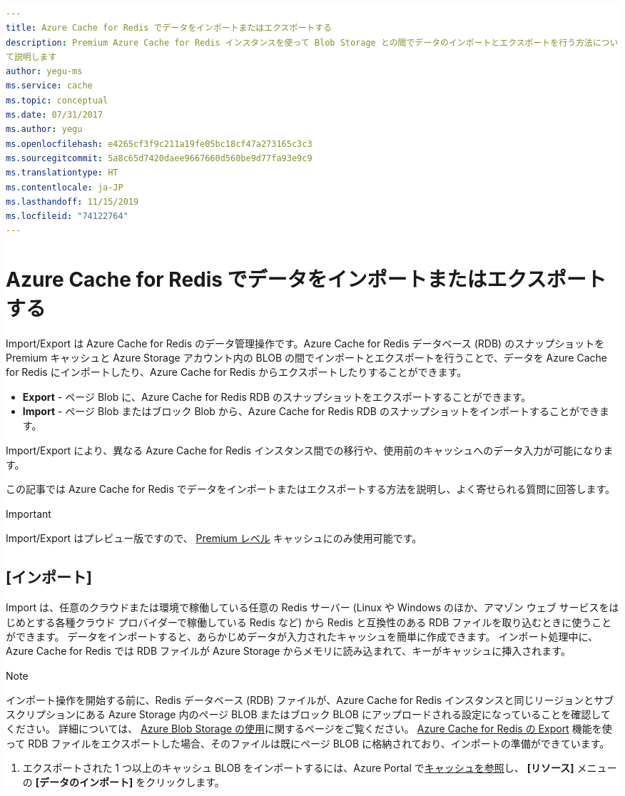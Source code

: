 ```yaml
---
title: Azure Cache for Redis でデータをインポートまたはエクスポートする
description: Premium Azure Cache for Redis インスタンスを使って Blob Storage との間でデータのインポートとエクスポートを行う方法について説明します
author: yegu-ms
ms.service: cache
ms.topic: conceptual
ms.date: 07/31/2017
ms.author: yegu
ms.openlocfilehash: e4265cf3f9c211a19fe05bc18cf47a273165c3c3
ms.sourcegitcommit: 5a8c65d7420daee9667660d560be9d77fa93e9c9
ms.translationtype: HT
ms.contentlocale: ja-JP
ms.lasthandoff: 11/15/2019
ms.locfileid: "74122764"
---
```

# <a name="import-and-export-data-in-azure-cache-for-redis"></a>Azure Cache for Redis でデータをインポートまたはエクスポートする
Import/Export は Azure Cache for Redis のデータ管理操作です。Azure Cache for Redis データベース (RDB) のスナップショットを Premium キャッシュと Azure Storage アカウント内の BLOB の間でインポートとエクスポートを行うことで、データを Azure Cache for Redis にインポートしたり、Azure Cache for Redis からエクスポートしたりすることができます。 

- **Export** - ページ Blob に、Azure Cache for Redis RDB のスナップショットをエクスポートすることができます。
- **Import** - ページ Blob またはブロック Blob から、Azure Cache for Redis RDB のスナップショットをインポートすることができます。

Import/Export により、異なる Azure Cache for Redis インスタンス間での移行や、使用前のキャッシュへのデータ入力が可能になります。

この記事では Azure Cache for Redis でデータをインポートまたはエクスポートする方法を説明し、よく寄せられる質問に回答します。

> [!IMPORTANT]
> Import/Export はプレビュー版ですので、 [Premium レベル](cache-premium-tier-intro.md) キャッシュにのみ使用可能です。
>
>

## <a name="import"></a>[インポート]
Import は、任意のクラウドまたは環境で稼働している任意の Redis サーバー (Linux や Windows のほか、アマゾン ウェブ サービスをはじめとする各種クラウド プロバイダーで稼働している Redis など) から Redis と互換性のある RDB ファイルを取り込むときに使うことができます。 データをインポートすると、あらかじめデータが入力されたキャッシュを簡単に作成できます。 インポート処理中に、Azure Cache for Redis では RDB ファイルが Azure Storage からメモリに読み込まれて、キーがキャッシュに挿入されます。

> [!NOTE]
> インポート操作を開始する前に、Redis データベース (RDB) ファイルが、Azure Cache for Redis インスタンスと同じリージョンとサブスクリプションにある Azure Storage 内のページ BLOB またはブロック BLOB にアップロードされる設定になっていることを確認してください。 詳細については、 [Azure Blob Storage の使用](../storage/blobs/storage-dotnet-how-to-use-blobs.md)に関するページをご覧ください。 [Azure Cache for Redis の Export](#export) 機能を使って RDB ファイルをエクスポートした場合、そのファイルは既にページ BLOB に格納されており、インポートの準備ができています。
>
>

1. エクスポートされた 1 つ以上のキャッシュ BLOB をインポートするには、Azure Portal で[キャッシュを参照](cache-configure.md#configure-azure-cache-for-redis-settings)し、 **[リソース]** メニューの **[データのインポート]** をクリックします。

